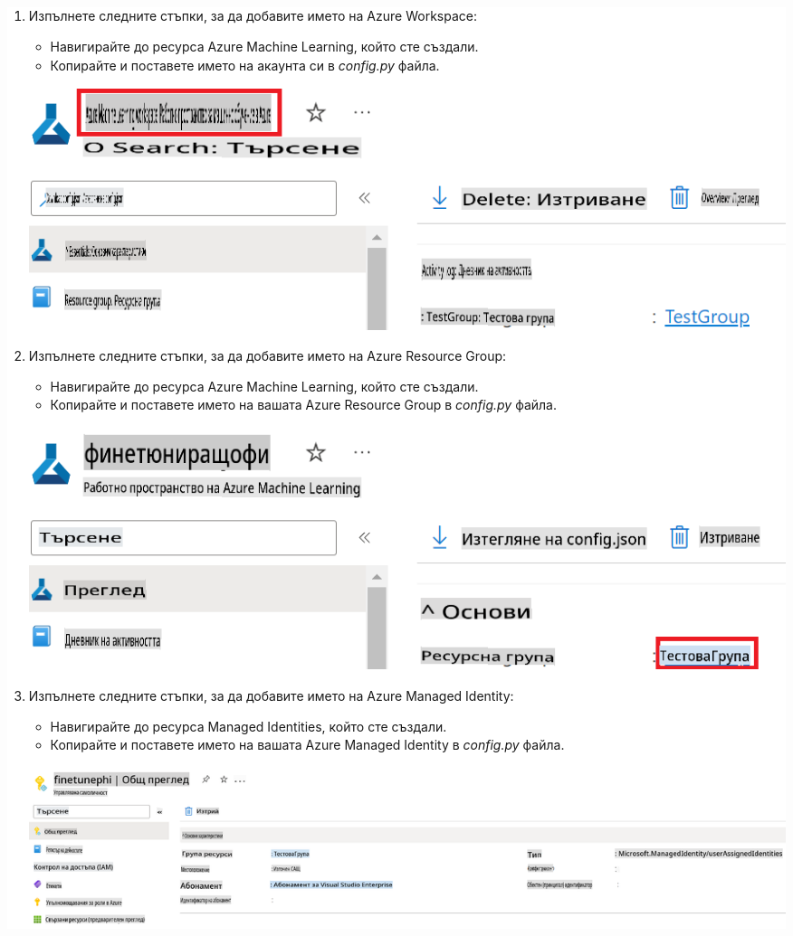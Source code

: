1. Изпълнете следните стъпки, за да добавите името на Azure Workspace:

    - Навигирайте до ресурса Azure Machine Learning, който сте създали.
    - Копирайте и поставете името на акаунта си в *config.py* файла.

    ![Намерете името на Azure Machine Learning.](../../../../../../translated_images/01-15-find-AZML-name.c8efdc5a8f2e594260004695c145fafb4fd903e96715f495a43733560cd706b5.bg.png)

1. Изпълнете следните стъпки, за да добавите името на Azure Resource Group:

    - Навигирайте до ресурса Azure Machine Learning, който сте създали.
    - Копирайте и поставете името на вашата Azure Resource Group в *config.py* файла.

    ![Намерете името на групата ресурси.](../../../../../../translated_images/01-16-find-AZML-resourcegroup.0647be51d3f1b8183995949df5866455e5532ef1c3d1f93b33dc9a91d615e882.bg.png)

2. Изпълнете следните стъпки, за да добавите името на Azure Managed Identity:

    - Навигирайте до ресурса Managed Identities, който сте създали.
    - Копирайте и поставете името на вашата Azure Managed Identity в *config.py* файла.

    ![Намерете UAI.](../../../../../../translated_images/01-17-find-uai.b0fe7164cacc93b03c3c534daee68da244de6de4e6dcbc2a4e9df43403eb0f1b.bg.png)
